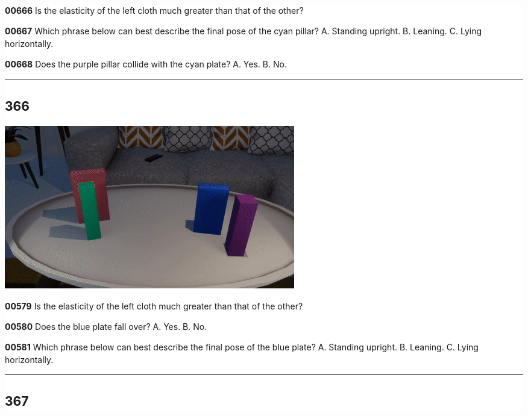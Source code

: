 **00666**
Is the elasticity of the left cloth much greater than that of the other?

**00667**
Which phrase below can best describe the final pose of the cyan pillar?
A. Standing upright.
B. Leaning.
C. Lying horizontally.

**00668**
Does the purple pillar collide with the cyan plate?
A. Yes.
B. No.

----



## 366

![366](./cloth/366.gif)

**00579**
Is the elasticity of the left cloth much greater than that of the other?

**00580**
Does the blue plate fall over?
A. Yes.
B. No.

**00581**
Which phrase below can best describe the final pose of the blue plate?
A. Standing upright.
B. Leaning.
C. Lying horizontally.

----



## 367
